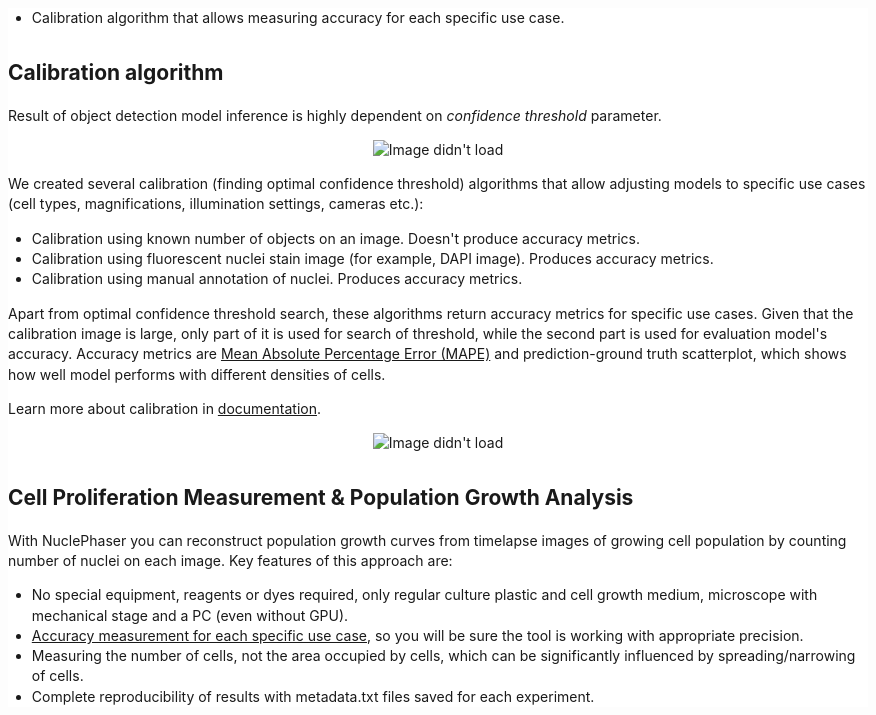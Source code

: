 - Calibration algorithm that allows measuring accuracy for each specific use case.

## Calibration algorithm

Result of object detection model inference is highly dependent on _confidence threshold_ parameter.

<p align="center">
  <picture>
  <source media="(prefers-color-scheme: dark)" srcset=https://github.com/user-attachments/assets/8a13085f-c7ea-45f0-8931-6851f21b68a0 height="300">
  <img alt="Image didn't load" src=https://github.com/user-attachments/assets/89f76cd7-2db7-4241-bc35-36d23332b2b5 height="300">
  </picture>
</p>

We created several calibration (finding optimal confidence threshold) algorithms that allow adjusting models to specific use cases (cell types, magnifications, illumination settings, cameras etc.):
- Calibration using known number of objects on an image. Doesn't produce accuracy metrics.
- Calibration using fluorescent nuclei stain image (for example, DAPI image). Produces accuracy metrics.
- Calibration using manual annotation of nuclei. Produces accuracy metrics.

Apart from optimal confidence threshold search, these algorithms return accuracy metrics for specific use cases. Given that the calibration image is large, only part of it is used for search of threshold, while the second part is used for evaluation model's accuracy.
Accuracy metrics are [Mean Absolute Percentage Error (MAPE)](https://en.wikipedia.org/wiki/Mean_absolute_percentage_error) and prediction-ground truth scatterplot, which shows how well model performs with different densities of cells.

Learn more about calibration in [documentation](https://napari-nuclephaser.readthedocs.io/en/latest/Biological%20tasks%20guidelines/Individual%20cells%20tracking.html).

<p align="center">
  <picture>
  <source media="(prefers-color-scheme: dark)" srcset=https://github.com/user-attachments/assets/6d89e22b-2728-40fb-839d-3c6681e29c97>
  <img alt="Image didn't load" src=https://github.com/user-attachments/assets/6a574845-4ad2-4802-b0f8-f1d908aa585a>
  </picture>
</p>

## Cell Proliferation Measurement & Population Growth Analysis

With NuclePhaser you can reconstruct population growth curves from timelapse images of growing cell population by counting number of nuclei on each image. Key features of this approach are:

- No special equipment, reagents or dyes required, only regular culture plastic and cell growth medium, microscope with mechanical stage and a PC (even without GPU).
- [Accuracy measurement for each specific use case](https://napari-nuclephaser.readthedocs.io/en/latest/General%20information/Confidence%20threshold%20calibration.html), so you will be sure the tool is working with appropriate precision.
- Measuring the number of cells, not the area occupied by cells, which can be significantly influenced by spreading/narrowing of cells. 
- Complete reproducibility of results with metadata.txt files saved for each experiment.
